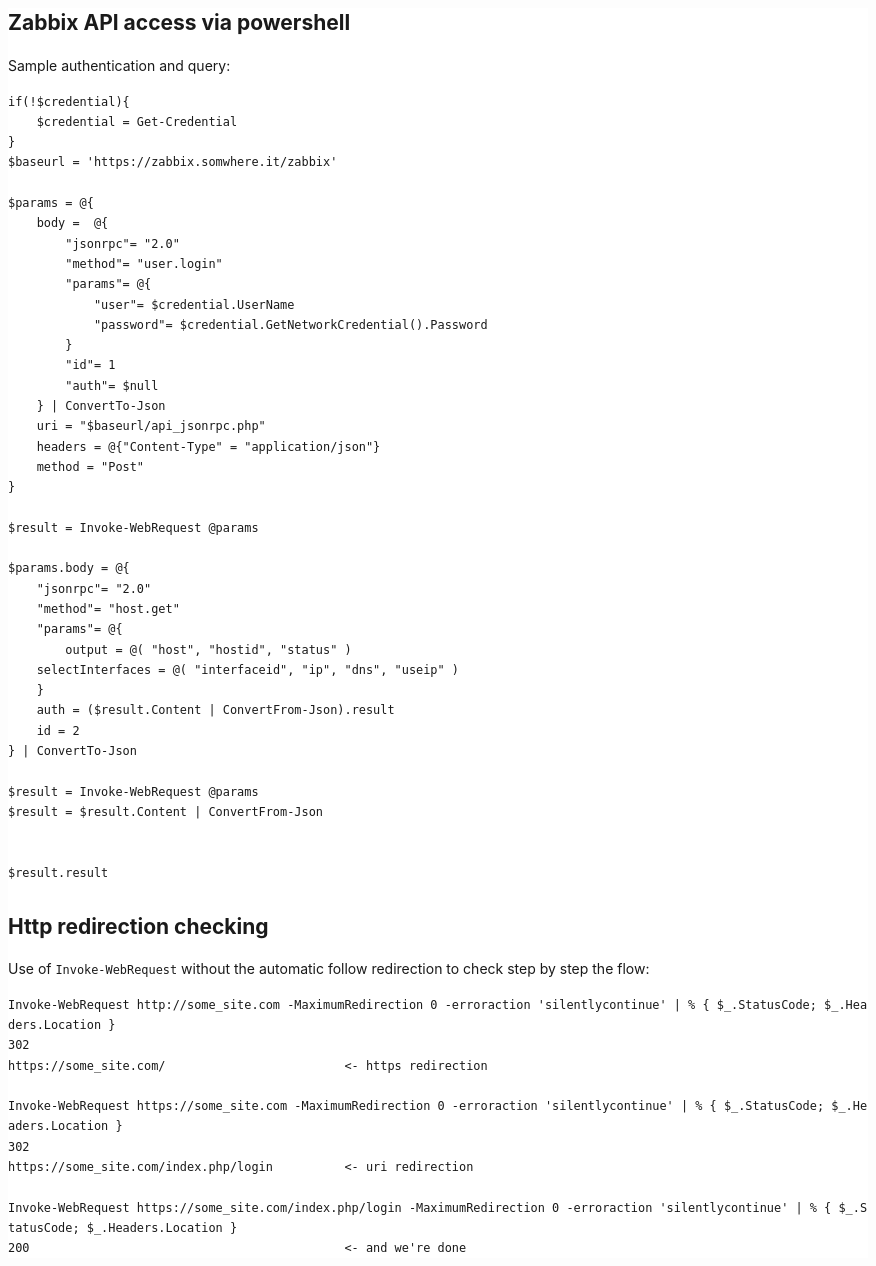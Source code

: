 ## Zabbix API access via powershell

Sample authentication and query:

```
if(!$credential){
    $credential = Get-Credential
}
$baseurl = 'https://zabbix.somwhere.it/zabbix'

$params = @{
    body =  @{
        "jsonrpc"= "2.0"
        "method"= "user.login"
        "params"= @{
            "user"= $credential.UserName
            "password"= $credential.GetNetworkCredential().Password
        }
        "id"= 1
        "auth"= $null
    } | ConvertTo-Json
    uri = "$baseurl/api_jsonrpc.php"
    headers = @{"Content-Type" = "application/json"}
    method = "Post"
}

$result = Invoke-WebRequest @params

$params.body = @{
    "jsonrpc"= "2.0"
    "method"= "host.get"
    "params"= @{
        output = @( "host", "hostid", "status" )
	selectInterfaces = @( "interfaceid", "ip", "dns", "useip" )
    }
    auth = ($result.Content | ConvertFrom-Json).result
    id = 2
} | ConvertTo-Json

$result = Invoke-WebRequest @params
$result = $result.Content | ConvertFrom-Json


$result.result
```

## Http redirection checking

Use of `Invoke-WebRequest` without the automatic follow redirection to check step by step the flow:

```
Invoke-WebRequest http://some_site.com -MaximumRedirection 0 -erroraction 'silentlycontinue' | % { $_.StatusCode; $_.Headers.Location }
302
https://some_site.com/                         <- https redirection

Invoke-WebRequest https://some_site.com -MaximumRedirection 0 -erroraction 'silentlycontinue' | % { $_.StatusCode; $_.Headers.Location }
302
https://some_site.com/index.php/login          <- uri redirection

Invoke-WebRequest https://some_site.com/index.php/login -MaximumRedirection 0 -erroraction 'silentlycontinue' | % { $_.StatusCode; $_.Headers.Location }
200                                            <- and we're done
```